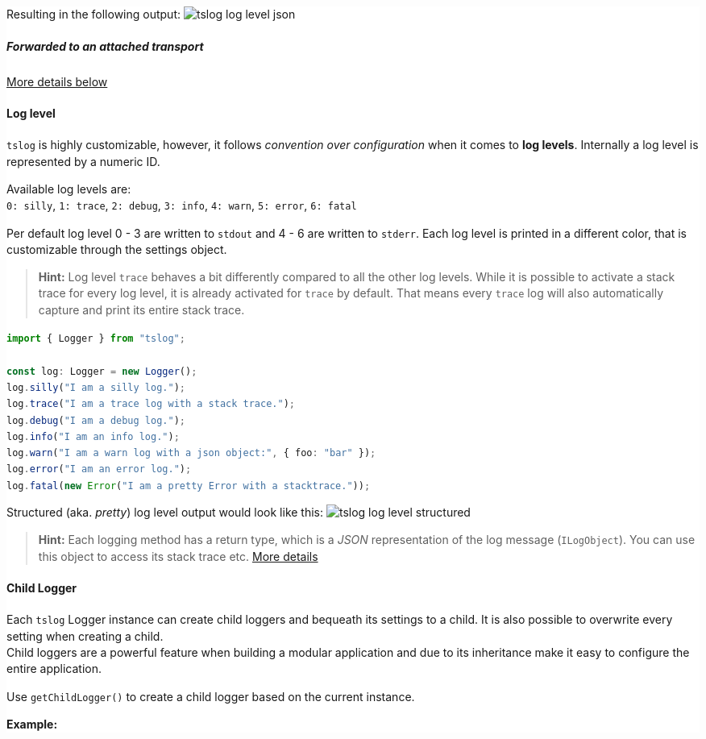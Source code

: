 Resulting in the following output:
![tslog log level json](https://raw.githubusercontent.com/fullstack-build/tslog/master/docs/assets/tslog_log_level_json.png)

##### Forwarded to an attached transport

<a href="#/?id=transports">More details below</a>

#### Log level

`tslog` is highly customizable, however, it follows _convention over configuration_ when it comes to **log levels**.
Internally a log level is represented by a numeric ID.

Available log levels are:<br>
`0: silly`, `1: trace`, `2: debug`, `3: info`, `4: warn`, `5: error`, `6: fatal`

Per default log level 0 - 3 are written to `stdout` and 4 - 6 are written to `stderr`.
Each log level is printed in a different color, that is customizable through the settings object.

> **Hint:** Log level `trace` behaves a bit differently compared to all the other log levels.
> While it is possible to activate a stack trace for every log level, it is already activated for `trace` by default.
> That means every `trace` log will also automatically capture and print its entire stack trace.

```typescript
import { Logger } from "tslog";

const log: Logger = new Logger();
log.silly("I am a silly log.");
log.trace("I am a trace log with a stack trace.");
log.debug("I am a debug log.");
log.info("I am an info log.");
log.warn("I am a warn log with a json object:", { foo: "bar" });
log.error("I am an error log.");
log.fatal(new Error("I am a pretty Error with a stacktrace."));
```

Structured (aka. _pretty_) log level output would look like this:
![tslog log level structured](https://raw.githubusercontent.com/fullstack-build/tslog/master/docs/assets/tslog_log_level_pretty.png "tslog log level structured")

> **Hint:** Each logging method has a return type, which is a _JSON_ representation of the log message (`ILogObject`).
> You can use this object to access its stack trace etc.
> <a href="#logObject">More details</a>

#### Child Logger

Each `tslog` Logger instance can create child loggers and bequeath its settings to a child.
It is also possible to overwrite every setting when creating a child.<br>
Child loggers are a powerful feature when building a modular application and due to its inheritance make it easy to configure the entire application.

Use `getChildLogger()` to create a child logger based on the current instance.

**Example:**
